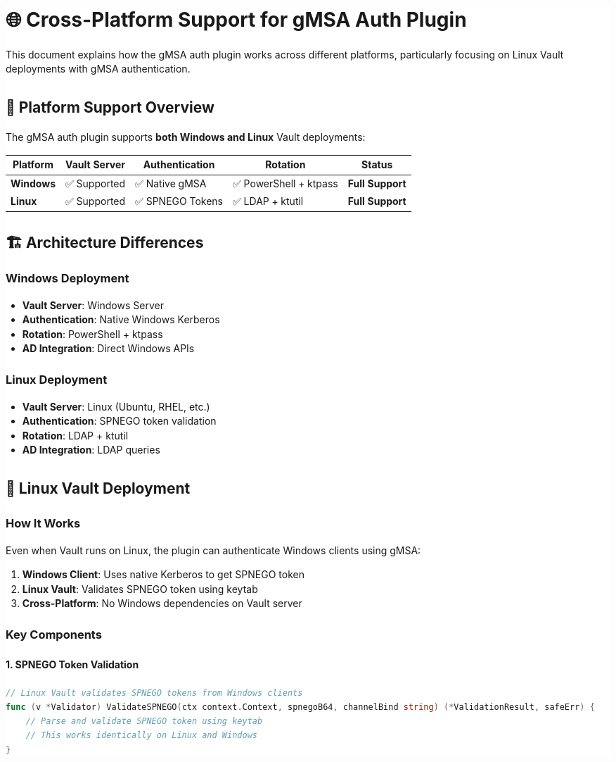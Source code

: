 # 🌐 Cross-Platform Support for gMSA Auth Plugin

This document explains how the gMSA auth plugin works across different platforms, particularly focusing on Linux Vault deployments with gMSA authentication.

## 🎯 Platform Support Overview

The gMSA auth plugin supports **both Windows and Linux** Vault deployments:

| Platform | Vault Server | Authentication | Rotation | Status |
|----------|--------------|---------------|----------|---------|
| **Windows** | ✅ Supported | ✅ Native gMSA | ✅ PowerShell + ktpass | **Full Support** |
| **Linux** | ✅ Supported | ✅ SPNEGO Tokens | ✅ LDAP + ktutil | **Full Support** |

## 🏗️ Architecture Differences

### **Windows Deployment**
- **Vault Server**: Windows Server
- **Authentication**: Native Windows Kerberos
- **Rotation**: PowerShell + ktpass
- **AD Integration**: Direct Windows APIs

### **Linux Deployment**
- **Vault Server**: Linux (Ubuntu, RHEL, etc.)
- **Authentication**: SPNEGO token validation
- **Rotation**: LDAP + ktutil
- **AD Integration**: LDAP queries

## 🔧 Linux Vault Deployment

### **How It Works**

Even when Vault runs on Linux, the plugin can authenticate Windows clients using gMSA:

1. **Windows Client**: Uses native Kerberos to get SPNEGO token
2. **Linux Vault**: Validates SPNEGO token using keytab
3. **Cross-Platform**: No Windows dependencies on Vault server

### **Key Components**

#### **1. SPNEGO Token Validation**
```go
// Linux Vault validates SPNEGO tokens from Windows clients
func (v *Validator) ValidateSPNEGO(ctx context.Context, spnegoB64, channelBind string) (*ValidationResult, safeErr) {
    // Parse and validate SPNEGO token using keytab
    // This works identically on Linux and Windows
}
```
